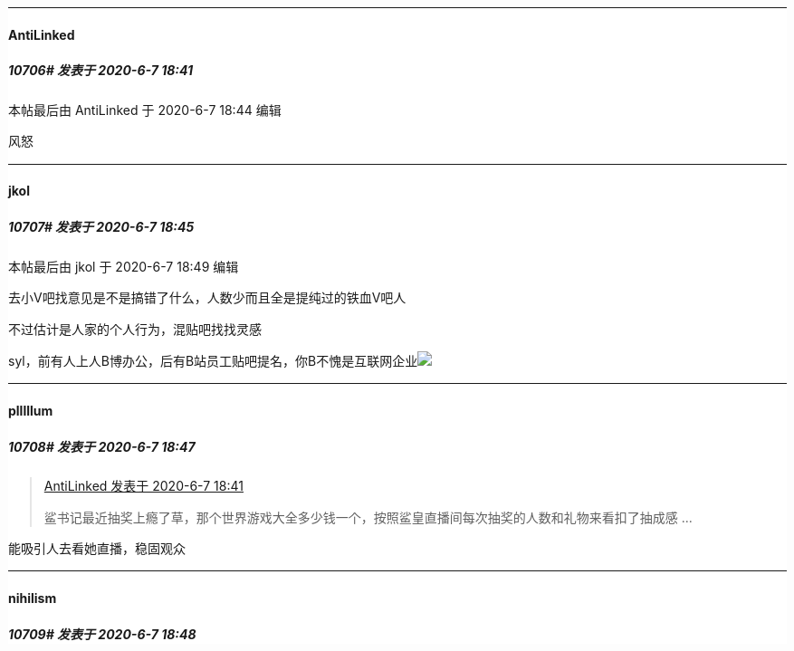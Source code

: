 





-----

####  AntiLinked  
##### 10706#       发表于 2020-6-7 18:41



 本帖最后由 AntiLinked 于 2020-6-7 18:44 编辑 

风怒







-----

####  jkol  
##### 10707#       发表于 2020-6-7 18:45



 本帖最后由 jkol 于 2020-6-7 18:49 编辑 

去小V吧找意见是不是搞错了什么，人数少而且全是提纯过的铁血V吧人

不过估计是人家的个人行为，混贴吧找找灵感

syl，前有人上人B博办公，后有B站员工贴吧提名，你B不愧是互联网企业<img src="https://static.saraba1st.com/image/smiley/face2017/067.png" referrerpolicy="no-referrer">







-----

####  plllllum  
##### 10708#       发表于 2020-6-7 18:47



<blockquote><a href="httphttps://bbs.saraba1st.com/2b/forum.php?mod=redirect&amp;goto=findpost&amp;pid=47711916&amp;ptid=1938285" target="_blank">AntiLinked 发表于 2020-6-7 18:41</a>

鲨书记最近抽奖上瘾了草，那个世界游戏大全多少钱一个，按照鲨皇直播间每次抽奖的人数和礼物来看扣了抽成感 ...</blockquote>
能吸引人去看她直播，稳固观众







-----

####  nihilism  
##### 10709#       发表于 2020-6-7 18:48
